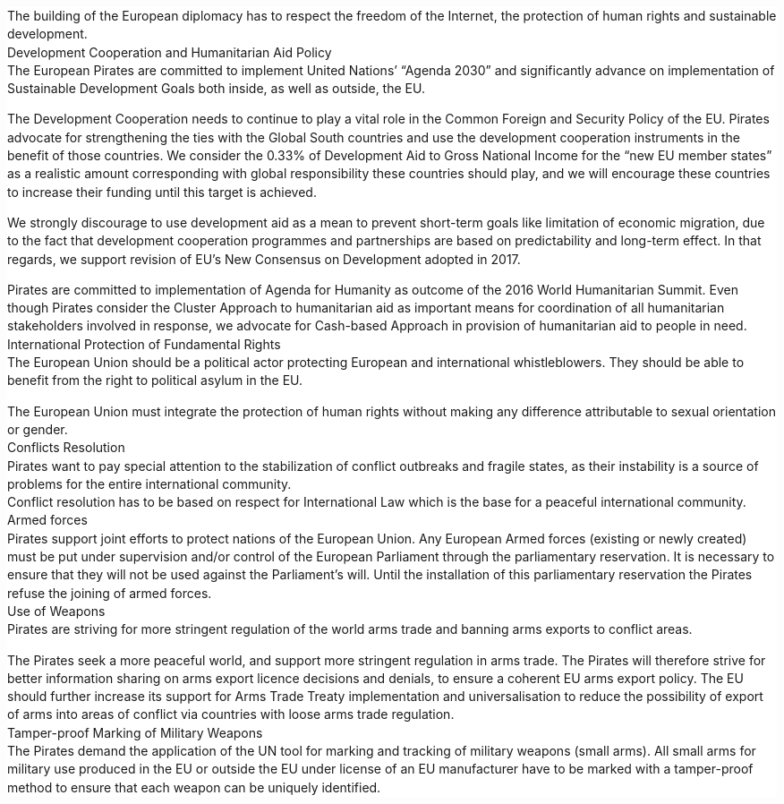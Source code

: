 The building of the European diplomacy has to respect the freedom of the Internet, the protection of human rights and sustainable development.  
Development Cooperation and Humanitarian Aid Policy  
The European Pirates are committed to implement United Nations’ “Agenda 2030” and significantly advance on implementation of Sustainable Development Goals both inside, as well as outside, the EU.

The Development Cooperation needs to continue to play a vital role in the Common Foreign and Security Policy of the EU. Pirates advocate for strengthening the ties with the Global South countries and use the development cooperation instruments in the benefit of those countries. We consider the 0.33% of Development Aid to Gross National Income for the “new EU member states” as a realistic amount corresponding with global responsibility these countries should play, and we will encourage these countries to increase their funding until this target is achieved.

We strongly discourage to use development aid as a mean to prevent short-term goals like limitation of economic migration, due to the fact that development cooperation programmes and partnerships are based on predictability and long-term effect. In that regards, we support revision of EU’s New Consensus on Development adopted in 2017.

Pirates are committed to implementation of Agenda for Humanity as outcome of the 2016 World Humanitarian Summit. Even though Pirates consider the Cluster Approach to humanitarian aid as important means for coordination of all humanitarian stakeholders involved in response, we advocate for Cash-based Approach in provision of humanitarian aid to people in need.  
International Protection of Fundamental Rights  
The European Union should be a political actor protecting European and international whistleblowers. They should be able to benefit from the right to political asylum in the EU.

The European Union must integrate the protection of human rights without making any difference attributable to sexual orientation or gender.  
Conflicts Resolution  
Pirates want to pay special attention to the stabilization of conflict outbreaks and fragile states, as their instability is a source of problems for the entire international community.  
Conflict resolution has to be based on respect for International Law which is the base for a peaceful international community.  
Armed forces  
Pirates support joint efforts to protect nations of the European Union. Any European Armed forces (existing or newly created) must be put under supervision and/or control of the European Parliament through the parliamentary reservation. It is necessary to ensure that they will not be used against the Parliament’s will. Until the installation of this parliamentary reservation the Pirates refuse the joining of armed forces.  
Use of Weapons  
Pirates are striving for more stringent regulation of the world arms trade and banning arms exports to conflict areas.

The Pirates seek a more peaceful world, and support more stringent regulation in arms trade. The Pirates will therefore strive for better information sharing on arms export licence decisions and denials, to ensure a coherent EU arms export policy. The EU should further increase its support for Arms Trade Treaty implementation and universalisation to reduce the possibility of export of arms into areas of conflict via countries with loose arms trade regulation.  
Tamper-proof Marking of Military Weapons  
The Pirates demand the application of the UN tool for marking and tracking of military weapons (small arms). All small arms for military use produced in the EU or outside the EU under license of an EU manufacturer have to be marked with a tamper-proof method to ensure that each weapon can be uniquely identified.
